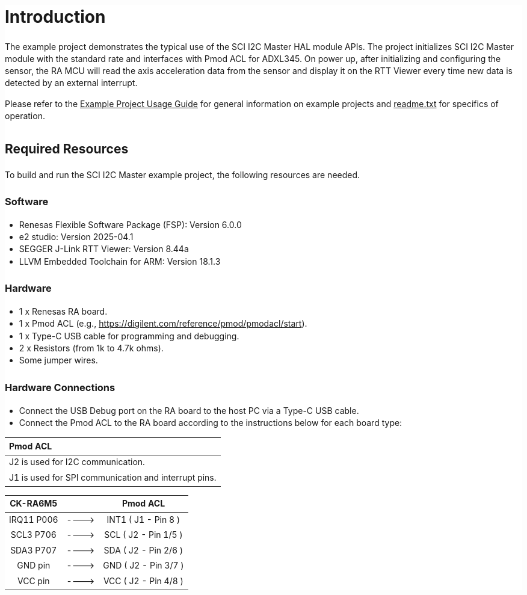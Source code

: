 # Introduction #

The example project demonstrates the typical use of the SCI I2C Master HAL module APIs. The project initializes SCI I2C Master module with the standard rate and interfaces with Pmod ACL for ADXL345. On power up, after initializing and configuring the sensor, the RA MCU will read the axis acceleration data from the sensor and display it on the RTT Viewer every time new data is detected by an external interrupt.

Please refer to the [Example Project Usage Guide](https://github.com/renesas/ra-fsp-examples/blob/master/example_projects/Example%20Project%20Usage%20Guide.pdf) 
for general information on example projects and [readme.txt](./readme.txt) for specifics of operation.

## Required Resources ##
To build and run the SCI I2C Master example project, the following resources are needed.

### Software ###
* Renesas Flexible Software Package (FSP): Version 6.0.0
* e2 studio: Version 2025-04.1
* SEGGER J-Link RTT Viewer: Version 8.44a
* LLVM Embedded Toolchain for ARM: Version 18.1.3

### Hardware ###
*	1 x Renesas RA board.
*	1 x Pmod ACL (e.g., https://digilent.com/reference/pmod/pmodacl/start).
*	1 x Type-C USB cable for programming and debugging.
*	2 x Resistors (from 1k to 4.7k ohms).
*	Some jumper wires.

### Hardware Connections ###  
* Connect the USB Debug port on the RA board to the host PC via a Type-C USB cable.
* Connect the Pmod ACL to the RA board according to the instructions below for each board type:

| Pmod ACL      |  
|:------------------------|
|J2 is used for I2C communication.   
|J1 is used for SPI communication and interrupt pins.

| CK-RA6M5                 |        |    Pmod ACL    |
|:------------------------:|:------:|:-------------:|
| IRQ11 P006               | ---->  |INT1 ( J1 - Pin 8 )     |
| SCL3 P706                | ---->  | SCL  ( J2 - Pin 1/5 )  |
| SDA3 P707                | ---->  | SDA  ( J2 - Pin 2/6 )  |
|  GND pin                 | ---->  | GND ( J2 - Pin 3/7 )   |
|  VCC pin                 | ---->  | VCC  ( J2 - Pin 4/8 )  |
 